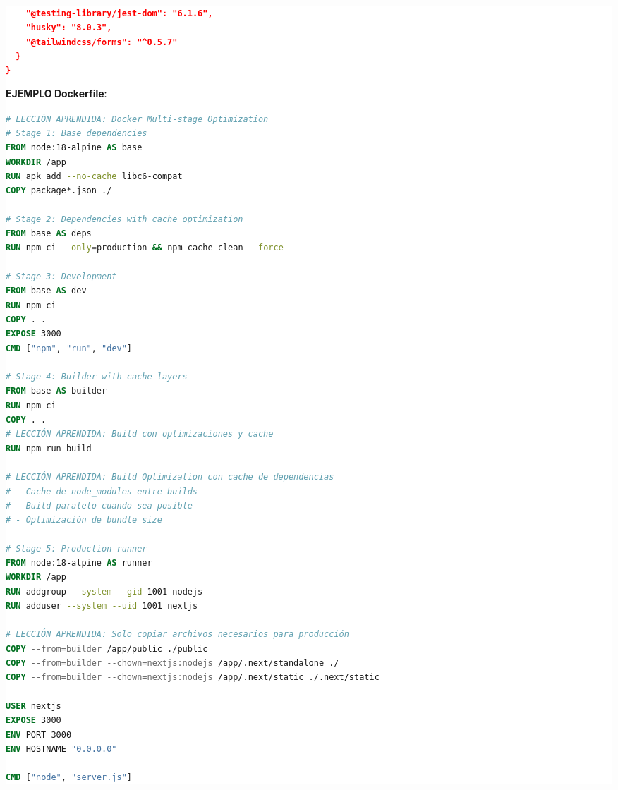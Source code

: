 ```json
    "@testing-library/jest-dom": "6.1.6",
    "husky": "8.0.3",
    "@tailwindcss/forms": "^0.5.7"
  }
}
```

**EJEMPLO Dockerfile**:
```dockerfile
# LECCIÓN APRENDIDA: Docker Multi-stage Optimization
# Stage 1: Base dependencies
FROM node:18-alpine AS base
WORKDIR /app
RUN apk add --no-cache libc6-compat
COPY package*.json ./

# Stage 2: Dependencies with cache optimization
FROM base AS deps
RUN npm ci --only=production && npm cache clean --force

# Stage 3: Development
FROM base AS dev
RUN npm ci
COPY . .
EXPOSE 3000
CMD ["npm", "run", "dev"]

# Stage 4: Builder with cache layers
FROM base AS builder
RUN npm ci
COPY . .
# LECCIÓN APRENDIDA: Build con optimizaciones y cache
RUN npm run build

# LECCIÓN APRENDIDA: Build Optimization con cache de dependencias
# - Cache de node_modules entre builds
# - Build paralelo cuando sea posible
# - Optimización de bundle size

# Stage 5: Production runner
FROM node:18-alpine AS runner
WORKDIR /app
RUN addgroup --system --gid 1001 nodejs
RUN adduser --system --uid 1001 nextjs

# LECCIÓN APRENDIDA: Solo copiar archivos necesarios para producción
COPY --from=builder /app/public ./public
COPY --from=builder --chown=nextjs:nodejs /app/.next/standalone ./
COPY --from=builder --chown=nextjs:nodejs /app/.next/static ./.next/static

USER nextjs
EXPOSE 3000
ENV PORT 3000
ENV HOSTNAME "0.0.0.0"

CMD ["node", "server.js"]
```
